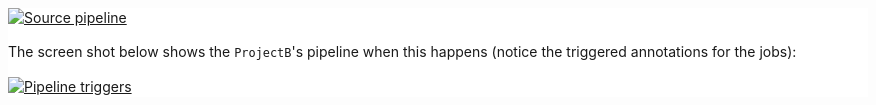 [![Source pipeline](/blog/images/terraform-source-pipeline-trigger.png)](/blog/images/terraform-source-pipeline-trigger.png "Source pipeline")

The screen shot below shows the `ProjectB`'s pipeline when this happens (notice the triggered annotations for the jobs):

[![Pipeline triggers](/blog/images/terraform-triggers.png)](/blog/images/terraform-triggers.png "Pipeline triggers")